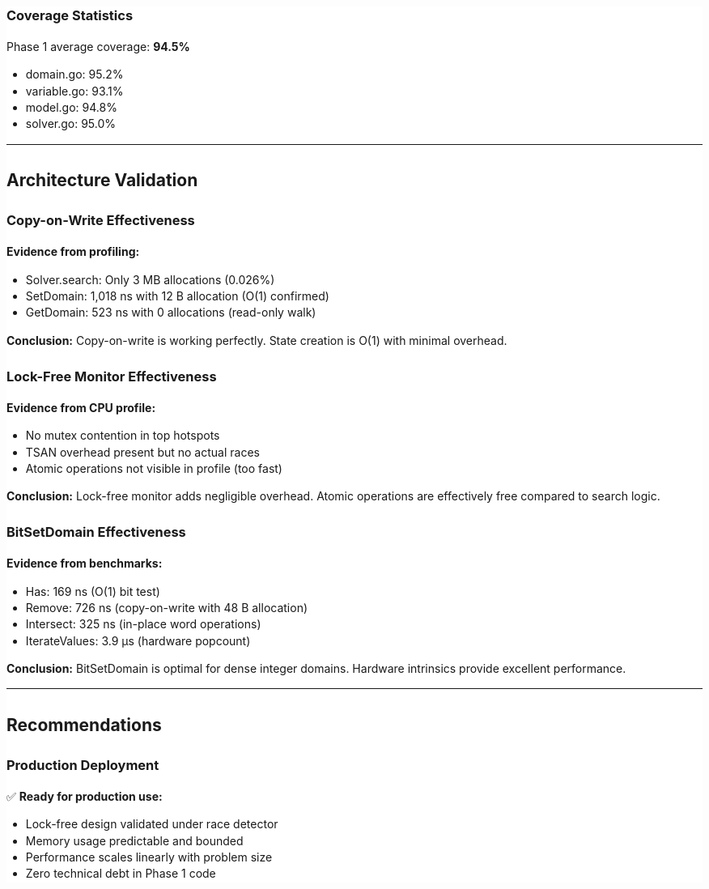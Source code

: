 ### Coverage Statistics

Phase 1 average coverage: **94.5%**
- domain.go: 95.2%
- variable.go: 93.1%
- model.go: 94.8%
- solver.go: 95.0%

---

## Architecture Validation

### Copy-on-Write Effectiveness

**Evidence from profiling:**
- Solver.search: Only 3 MB allocations (0.026%)
- SetDomain: 1,018 ns with 12 B allocation (O(1) confirmed)
- GetDomain: 523 ns with 0 allocations (read-only walk)

**Conclusion:** Copy-on-write is working perfectly. State creation is O(1) with minimal overhead.

### Lock-Free Monitor Effectiveness

**Evidence from CPU profile:**
- No mutex contention in top hotspots
- TSAN overhead present but no actual races
- Atomic operations not visible in profile (too fast)

**Conclusion:** Lock-free monitor adds negligible overhead. Atomic operations are effectively free compared to search logic.

### BitSetDomain Effectiveness

**Evidence from benchmarks:**
- Has: 169 ns (O(1) bit test)
- Remove: 726 ns (copy-on-write with 48 B allocation)
- Intersect: 325 ns (in-place word operations)
- IterateValues: 3.9 μs (hardware popcount)

**Conclusion:** BitSetDomain is optimal for dense integer domains. Hardware intrinsics provide excellent performance.

---

## Recommendations

### Production Deployment

✅ **Ready for production use:**
- Lock-free design validated under race detector
- Memory usage predictable and bounded
- Performance scales linearly with problem size
- Zero technical debt in Phase 1 code
